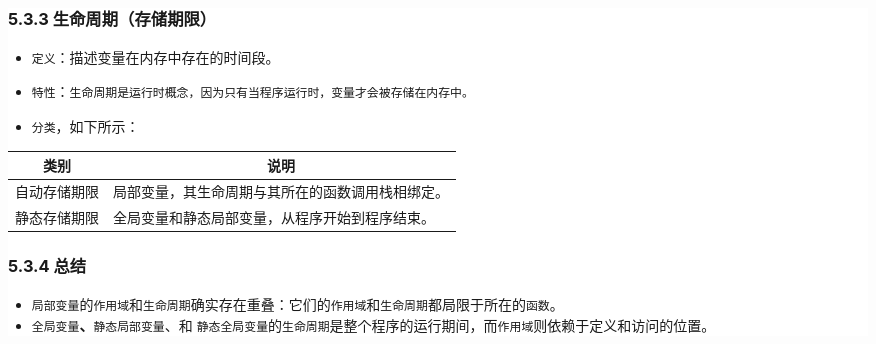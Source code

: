 ### 5.3.3 生命周期（存储期限）

* `定义`：描述变量在内存中存在的时间段。
* `特性`：`生命周期是运行时概念，因为只有当程序运行时，变量才会被存储在内存中。`

* `分类`，如下所示：

| 类别         | 说明                                             |
| ------------ | ------------------------------------------------ |
| 自动存储期限 | 局部变量，其生命周期与其所在的函数调用栈相绑定。 |
| 静态存储期限 | 全局变量和静态局部变量，从程序开始到程序结束。   |

### 5.3.4 总结

* `局部变量`的`作用域`和`生命周期`确实存在重叠：它们的`作用域`和`生命周期`都局限于所在的`函数`。
* `全局变量`**、**`静态局部变量`、和 `静态全局变量`的`生命周期`是整个程序的运行期间，而`作用域`则依赖于定义和访问的位置。
